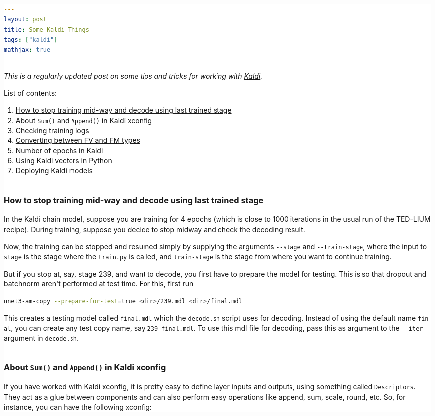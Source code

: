 ```yaml
---
layout: post
title: Some Kaldi Things
tags: ["kaldi"]
mathjax: true
---
```


*This is a regularly updated post on some tips and tricks for working with [Kaldi](http://kaldi-asr.org/).* 

List of contents:

1. [How to stop training mid-way and decode using last trained stage](#stop-train)
2. [About `Sum()` and `Append()` in Kaldi xconfig](#sum-append)
3. [Checking training logs](#train-logs)
4. [Converting between FV and FM types](#convert)
5. [Number of epochs in Kaldi](#epochs)
6. [Using Kaldi vectors in Python](#kaldi-python)
7. [Deploying Kaldi models](#kaldi-deploy)

***

<a name="stop-train"></a>

### How to stop training mid-way and decode using last trained stage


In the Kaldi chain model, suppose you are training for 4 epochs (which is close to 1000 iterations in the usual run of the TED-LIUM recipe). During training, suppose you decide to stop midway and check the decoding result. 

Now, the training can be stopped and resumed simply by supplying the arguments `--stage` and `--train-stage`, where the input to `stage` is the stage where the `train.py` is called, and `train-stage` is the stage from where you want to continue training.

But if you stop at, say, stage 239, and want to decode, you first have to prepare the model for testing. This is so that dropout and batchnorm aren't performed at test time. For this, first run

```bash
nnet3-am-copy --prepare-for-test=true <dir>/239.mdl <dir>/final.mdl
```

This creates a testing model called `final.mdl` which the `decode.sh` script uses for decoding. Instead of using the default name `final`, you can create any test copy name, say `239-final.mdl`. To use this mdl file for decoding, pass this as argument to the `--iter` argument in `decode.sh`.

***

<a name="sum-append"></a>

### About `Sum()` and `Append()` in Kaldi xconfig

If you have worked with Kaldi xconfig, it is pretty easy to define layer inputs and outputs, using something called [`Descriptors`](http://kaldi-asr.org/doc/dnn3_code_data_types.html). They act as a glue between components and can also perform easy operations like append, sum, scale, round, etc. So, for instance, you can have the following xconfig:
